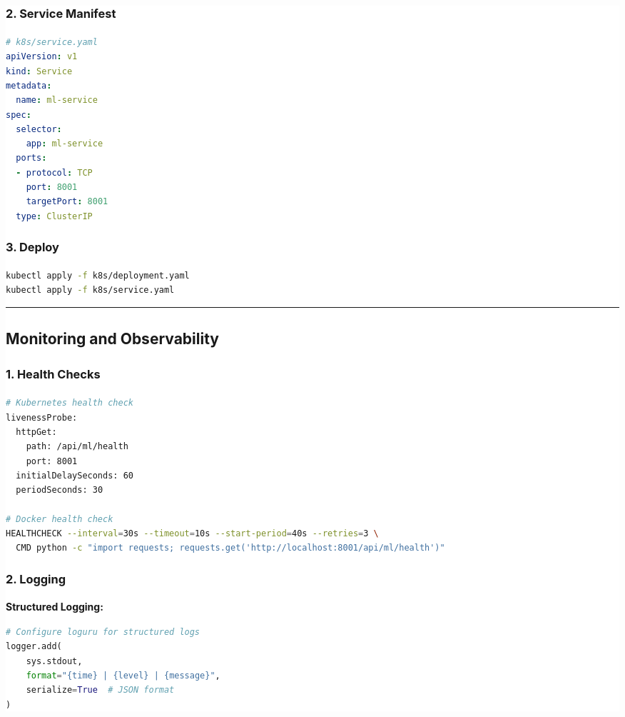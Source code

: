 ### 2. Service Manifest

```yaml
# k8s/service.yaml
apiVersion: v1
kind: Service
metadata:
  name: ml-service
spec:
  selector:
    app: ml-service
  ports:
  - protocol: TCP
    port: 8001
    targetPort: 8001
  type: ClusterIP
```

### 3. Deploy

```bash
kubectl apply -f k8s/deployment.yaml
kubectl apply -f k8s/service.yaml
```

---

## Monitoring and Observability

### 1. Health Checks

```bash
# Kubernetes health check
livenessProbe:
  httpGet:
    path: /api/ml/health
    port: 8001
  initialDelaySeconds: 60
  periodSeconds: 30

# Docker health check
HEALTHCHECK --interval=30s --timeout=10s --start-period=40s --retries=3 \
  CMD python -c "import requests; requests.get('http://localhost:8001/api/ml/health')"
```

### 2. Logging

**Structured Logging:**
```python
# Configure loguru for structured logs
logger.add(
    sys.stdout,
    format="{time} | {level} | {message}",
    serialize=True  # JSON format
)
```
